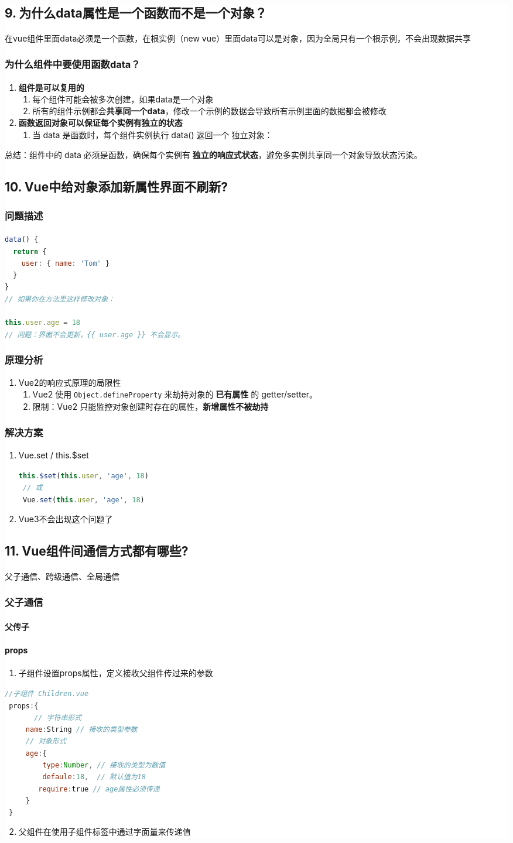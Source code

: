 ## 9. 为什么data属性是一个函数而不是一个对象？
在vue组件里面data必须是一个函数，在根实例（new vue）里面data可以是对象，因为全局只有一个根示例，不会出现数据共享

### 为什么组件中要使用函数data？
1. **组件是可以复用的**
   1. 每个组件可能会被多次创建，如果data是一个对象
   2. 所有的组件示例都会**共享同一个data**，修改一个示例的数据会导致所有示例里面的数据都会被修改
2. **函数返回对象可以保证每个实例有独立的状态**
   1. 当 data 是函数时，每个组件实例执行 data() 返回一个 独立对象：

总结：组件中的 data 必须是函数，确保每个实例有 **独立的响应式状态**，避免多实例共享同一个对象导致状态污染。

## 10. Vue中给对象添加新属性界面不刷新? 
### 问题描述
``` javaScript
data() {
  return {
    user: { name: 'Tom' }
  }
}
// 如果你在方法里这样修改对象：

this.user.age = 18
// 问题：界面不会更新，{{ user.age }} 不会显示。
```
### 原理分析
1. Vue2的响应式原理的局限性
   1. Vue2 使用 `Object.defineProperty` 来劫持对象的 **已有属性** 的 getter/setter。
   2. 限制：Vue2 只能监控对象创建时存在的属性，**新增属性不被劫持**

### 解决方案
1. Vue.set / this.$set
   ``` javaScript
   this.$set(this.user, 'age', 18)
    // 或
    Vue.set(this.user, 'age', 18)
   ```
2. Vue3不会出现这个问题了

## 11. Vue组件间通信方式都有哪些?
父子通信、跨级通信、全局通信
### 父子通信
#### 父传子
#### props
1. 子组件设置props属性，定义接收父组件传过来的参数
``` javaScript
//子组件 Children.vue
 props:{  
       // 字符串形式  
     name:String // 接收的类型参数  
     // 对象形式  
     age:{    
         type:Number, // 接收的类型为数值  
         defaule:18,  // 默认值为18  
        require:true // age属性必须传递  
     }  
 }  
```
2. 父组件在使用子组件标签中通过字面量来传递值
``` javaScript
```